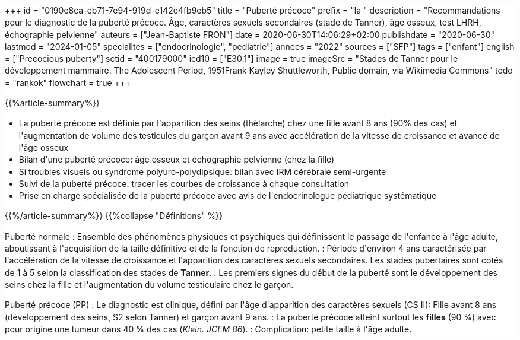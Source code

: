 +++
id = "0190e8ca-eb71-7e94-919d-e142e4fb9eb5"
title = "Puberté précoce"
prefix = "la "
description = "Recommandations pour le diagnostic de la puberté précoce. Âge, caractères sexuels secondaires (stade de Tanner), âge osseux, test LHRH, échographie pelvienne"
auteurs = ["Jean-Baptiste FRON"]
date = 2020-06-30T14:06:29+02:00
publishdate = "2020-06-30"
lastmod = "2024-01-05"
specialites = ["endocrinologie", "pediatrie"]
annees = "2022"
sources = ["SFP"]
tags = ["enfant"]
english = ["Precocious puberty"]
sctid = "400179000"
icd10 = ["E30.1"]
image = true
imageSrc = "Stades de Tanner pour le développement mammaire. The Adolescent Period, 1951Frank Kayley Shuttleworth, Public domain, via Wikimedia Commons"
todo = "rankok"
flowchart = true
+++

{{%article-summary%}}

- La puberté précoce est définie par l'apparition des seins (thélarche) chez une fille avant 8 ans (90% des cas) et l'augmentation de volume des testicules du garçon avant 9 ans avec accélération de la vitesse de croissance et avance de l'âge osseux
- Bilan d'une puberté précoce: âge osseux et échographie pelvienne (chez la fille)
- Si troubles visuels ou syndrome polyuro-polydipsique: bilan avec IRM cérébrale semi-urgente
- Suivi de la puberté précoce: tracer les courbes de croissance à chaque consultation
- Prise en charge spécialisée de la puberté précoce avec avis de l'endocrinologue pédiatrique systématique

{{%/article-summary%}}
{{%collapse "Définitions" %}}

Puberté normale
: Ensemble des phénomènes physiques et psychiques qui définissent le passage de l'enfance à l'âge adulte, aboutissant à l'acquisition de la taille définitive et de la fonction de reproduction.
: Période d'environ 4 ans caractérisée par l'accélération de la vitesse de croissance et l'apparition des caractères sexuels secondaires. Les stades pubertaires sont cotés de 1 à 5 selon la classification des stades de **Tanner**.
: Les premiers signes du début de la puberté sont le développement des seins chez la fille et l'augmentation du volume testiculaire chez le garçon.

Puberté précoce (PP)
: Le diagnostic est clinique, défini par l'âge d'apparition des caractères sexuels (CS II): Fille avant 8 ans (développement des seins, S2 selon Tanner) et garçon avant 9 ans.
: La puberté précoce atteint surtout les **filles** (90 %) avec pour origine une tumeur dans 40 % des cas (*Klein. JCEM 86*).
: Complication: petite taille à l'âge adulte.
